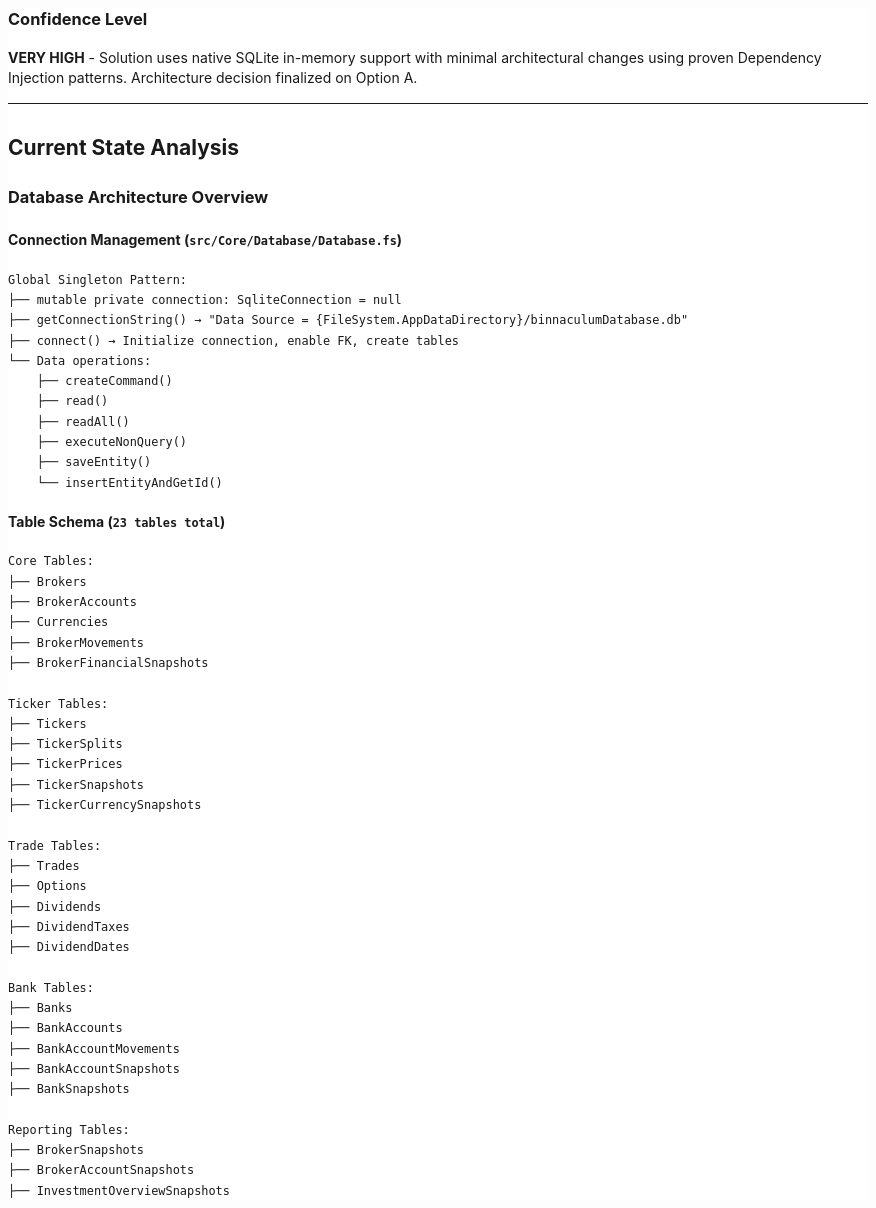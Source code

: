 ### Confidence Level
**VERY HIGH** - Solution uses native SQLite in-memory support with minimal architectural changes using proven Dependency Injection patterns. Architecture decision finalized on Option A.

---

## Current State Analysis

### Database Architecture Overview

#### Connection Management (`src/Core/Database/Database.fs`)
```
Global Singleton Pattern:
├── mutable private connection: SqliteConnection = null
├── getConnectionString() → "Data Source = {FileSystem.AppDataDirectory}/binnaculumDatabase.db"
├── connect() → Initialize connection, enable FK, create tables
└── Data operations:
    ├── createCommand()
    ├── read()
    ├── readAll()
    ├── executeNonQuery()
    ├── saveEntity()
    └── insertEntityAndGetId()
```

#### Table Schema (`23 tables total`)
```
Core Tables:
├── Brokers
├── BrokerAccounts
├── Currencies
├── BrokerMovements
├── BrokerFinancialSnapshots

Ticker Tables:
├── Tickers
├── TickerSplits
├── TickerPrices
├── TickerSnapshots
├── TickerCurrencySnapshots

Trade Tables:
├── Trades
├── Options
├── Dividends
├── DividendTaxes
├── DividendDates

Bank Tables:
├── Banks
├── BankAccounts
├── BankAccountMovements
├── BankAccountSnapshots
├── BankSnapshots

Reporting Tables:
├── BrokerSnapshots
├── BrokerAccountSnapshots
├── InvestmentOverviewSnapshots
```
